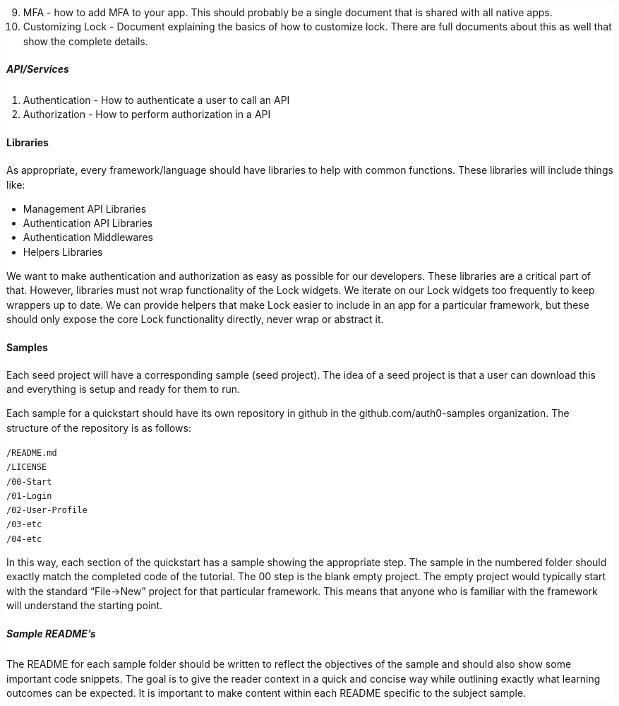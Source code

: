 9. MFA - how to add MFA to your app. This should probably be a single document that is shared with all native apps.
10. Customizing Lock - Document explaining the basics of how to customize lock. There are full documents about this as well that show the complete details.

##### API/Services

1. Authentication - How to authenticate a user to call an API
2. Authorization - How to perform authorization in a API

#### Libraries

As appropriate, every framework/language should have libraries to help with common functions. These libraries will include things like:

* Management API Libraries
* Authentication API Libraries
* Authentication Middlewares
* Helpers Libraries

We want to make authentication and authorization as easy as possible for our developers. These libraries are a critical part of that. However, libraries must not wrap functionality of the Lock widgets. We iterate on our Lock widgets too frequently to keep wrappers up to date. We can provide helpers that make Lock easier to include in an app for a particular framework, but these should only expose the core Lock functionality directly, never wrap or abstract it.

#### Samples

Each seed project will have a corresponding sample (seed project). The idea of a seed project is that a user can download this and everything is setup and ready for them to run.

Each sample for a quickstart should have its own repository in github in the github.com/auth0-samples organization. The structure of the repository is as follows:

```text
/README.md
/LICENSE
/00-Start
/01-Login
/02-User-Profile
/03-etc
/04-etc
```

In this way, each section of the quickstart has a sample showing the appropriate step. The sample in the numbered folder should exactly match the completed code of the tutorial. The 00 step is the blank empty project. The empty project would typically start with the standard “File->New” project for that particular framework. This means that anyone who is familiar with the framework will understand the starting point.

##### Sample README’s

The README for each sample folder should be written to reflect the objectives of the sample and should also show some important code snippets. The goal is to give the reader context in a quick and concise way while outlining exactly what learning outcomes can be expected. It is important to make content within each README specific to the subject sample.
